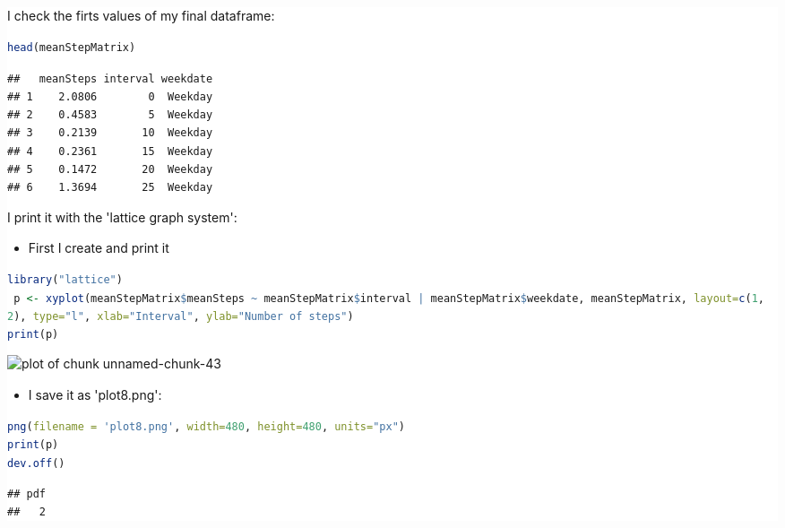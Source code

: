 I check the firts values of my final dataframe:

```r
head(meanStepMatrix)
```

```
##   meanSteps interval weekdate
## 1    2.0806        0  Weekday
## 2    0.4583        5  Weekday
## 3    0.2139       10  Weekday
## 4    0.2361       15  Weekday
## 5    0.1472       20  Weekday
## 6    1.3694       25  Weekday
```

I print it with the 'lattice graph system':
 - First I create and print it

```r
library("lattice")
 p <- xyplot(meanStepMatrix$meanSteps ~ meanStepMatrix$interval | meanStepMatrix$weekdate, meanStepMatrix, layout=c(1,2), type="l", xlab="Interval", ylab="Number of steps")
print(p)
```

![plot of chunk unnamed-chunk-43](figure/unnamed-chunk-43.png) 
  - I save it as 'plot8.png':

```r
png(filename = 'plot8.png', width=480, height=480, units="px")
print(p)
dev.off()
```

```
## pdf 
##   2
```

